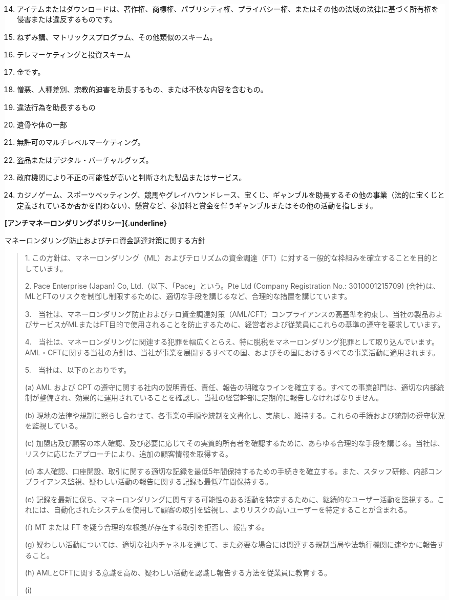14. アイテムまたはダウンロードは、著作権、商標権、パブリシティ権、プライバシー権、またはその他の法域の法律に基づく所有権を侵害または違反するものです。

15. ねずみ講、マトリックスプログラム、その他類似のスキーム。

16. テレマーケティングと投資スキーム

17. 金です。

18. 憎悪、人種差別、宗教的迫害を助長するもの、または不快な内容を含むもの。

19. 違法行為を助長するもの

20. 遺骨や体の一部

21. 無許可のマルチレベルマーケティング。

22. 盗品またはデジタル・バーチャルグッズ。

23. 政府機関により不正の可能性が高いと判断された製品またはサービス。

24. カジノゲーム、スポーツベッティング、競馬やグレイハウンドレース、宝くじ、ギャンブルを助長するその他の事業（法的に宝くじと定義されているか否かを問わない）、懸賞など、参加料と賞金を伴うギャンブルまたはその他の活動を指します。

**[アンチマネーロンダリングポリシー]{.underline}**

マネーロンダリング防止およびテロ資金調達対策に関する方針

> 1\.
> この方針は、マネーロンダリング（ML）およびテロリズムの資金調達（FT）に対する一般的な枠組みを確立することを目的としています。
>
> 2\. Pace Enterprise (Japan) Co, Ltd.（以下、「Pace」という。Pte Ltd
> (Company Registration No.: 3010001215709)
> (会社)は、MLとFTのリスクを制御し制限するために、適切な手段を講じるなど、合理的な措置を講じています。
>
> 3.　当社は、マネーロンダリング防止およびテロ資金調達対策（AML/CFT）コンプライアンスの高基準を約束し、当社の製品およびサービスがMLまたはFT目的で使用されることを防止するために、経営者および従業員にこれらの基準の遵守を要求しています。
>
> 4.　当社は、マネーロンダリングに関連する犯罪を幅広くとらえ、特に脱税をマネーロンダリング犯罪として取り込んでいます。AML・CFTに関する当社の方針は、当社が事業を展開するすべての国、およびその国におけるすべての事業活動に適用されます。
>
> 5.　当社は、以下のとおりです。
>
> \(a\) AML および CPT
> の遵守に関する社内の説明責任、責任、報告の明確なラインを確立する。すべての事業部門は、適切な内部統制が整備され、効果的に運用されていることを確認し、当社の経営幹部に定期的に報告しなければなりません。
>
> \(b\)
> 現地の法律や規制に照らし合わせて、各事業の手順や統制を文書化し、実施し、維持する。これらの手続および統制の遵守状況を監視している。
>
> \(c\)
> 加盟店及び顧客の本人確認、及び必要に応じてその実質的所有者を確認するために、あらゆる合理的な手段を講じる。当社は、リスクに応じたアプローチにより、追加の顧客情報を取得する。
>
> \(d\)
> 本人確認、口座開設、取引に関する適切な記録を最低5年間保持するための手続きを確立する。また、スタッフ研修、内部コンプライアンス監視、疑わしい活動の報告に関する記録も最低7年間保持する。
>
> \(e\)
> 記録を最新に保ち、マネーロンダリングに関与する可能性のある活動を特定するために、継続的なユーザー活動を監視する。これには、自動化されたシステムを使用して顧客の取引を監視し、よりリスクの高いユーザーを特定することが含まれる。
>
> \(f\) MT または FT
> を疑う合理的な根拠が存在する取引を拒否し、報告する。
>
> \(g\)
> 疑わしい活動については、適切な社内チャネルを通じて、また必要な場合には関連する規制当局や法執行機関に速やかに報告すること。
>
> \(h\)
> AMLとCFTに関する意識を高め、疑わしい活動を認識し報告する方法を従業員に教育する。
>
> \(i\)